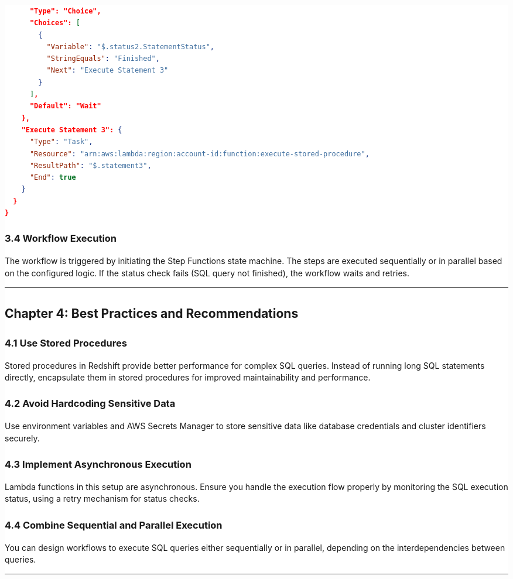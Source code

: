 ```json
      "Type": "Choice",
      "Choices": [
        {
          "Variable": "$.status2.StatementStatus",
          "StringEquals": "Finished",
          "Next": "Execute Statement 3"
        }
      ],
      "Default": "Wait"
    },
    "Execute Statement 3": {
      "Type": "Task",
      "Resource": "arn:aws:lambda:region:account-id:function:execute-stored-procedure",
      "ResultPath": "$.statement3",
      "End": true
    }
  }
}
```

### **3.4 Workflow Execution**

The workflow is triggered by initiating the Step Functions state machine. The steps are executed sequentially or in parallel based on the configured logic. If the status check fails (SQL query not finished), the workflow waits and retries.

---

## **Chapter 4: Best Practices and Recommendations**

### **4.1 Use Stored Procedures**

Stored procedures in Redshift provide better performance for complex SQL queries. Instead of running long SQL statements directly, encapsulate them in stored procedures for improved maintainability and performance.

### **4.2 Avoid Hardcoding Sensitive Data**

Use environment variables and AWS Secrets Manager to store sensitive data like database credentials and cluster identifiers securely.

### **4.3 Implement Asynchronous Execution**

Lambda functions in this setup are asynchronous. Ensure you handle the execution flow properly by monitoring the SQL execution status, using a retry mechanism for status checks.

### **4.4 Combine Sequential and Parallel Execution**

You can design workflows to execute SQL queries either sequentially or in parallel, depending on the interdependencies between queries.

---
